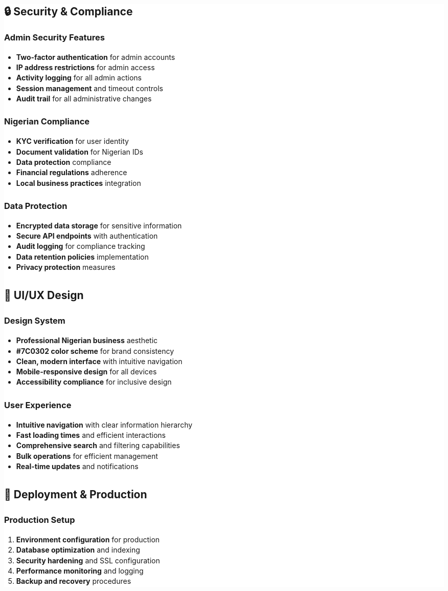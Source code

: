 ## 🔒 Security & Compliance

### Admin Security Features
- **Two-factor authentication** for admin accounts
- **IP address restrictions** for admin access
- **Activity logging** for all admin actions
- **Session management** and timeout controls
- **Audit trail** for all administrative changes

### Nigerian Compliance
- **KYC verification** for user identity
- **Document validation** for Nigerian IDs
- **Data protection** compliance
- **Financial regulations** adherence
- **Local business practices** integration

### Data Protection
- **Encrypted data storage** for sensitive information
- **Secure API endpoints** with authentication
- **Audit logging** for compliance tracking
- **Data retention policies** implementation
- **Privacy protection** measures

## 🎨 UI/UX Design

### Design System
- **Professional Nigerian business** aesthetic
- **#7C0302 color scheme** for brand consistency
- **Clean, modern interface** with intuitive navigation
- **Mobile-responsive design** for all devices
- **Accessibility compliance** for inclusive design

### User Experience
- **Intuitive navigation** with clear information hierarchy
- **Fast loading times** and efficient interactions
- **Comprehensive search** and filtering capabilities
- **Bulk operations** for efficient management
- **Real-time updates** and notifications

## 🚀 Deployment & Production

### Production Setup
1. **Environment configuration** for production
2. **Database optimization** and indexing
3. **Security hardening** and SSL configuration
4. **Performance monitoring** and logging
5. **Backup and recovery** procedures
